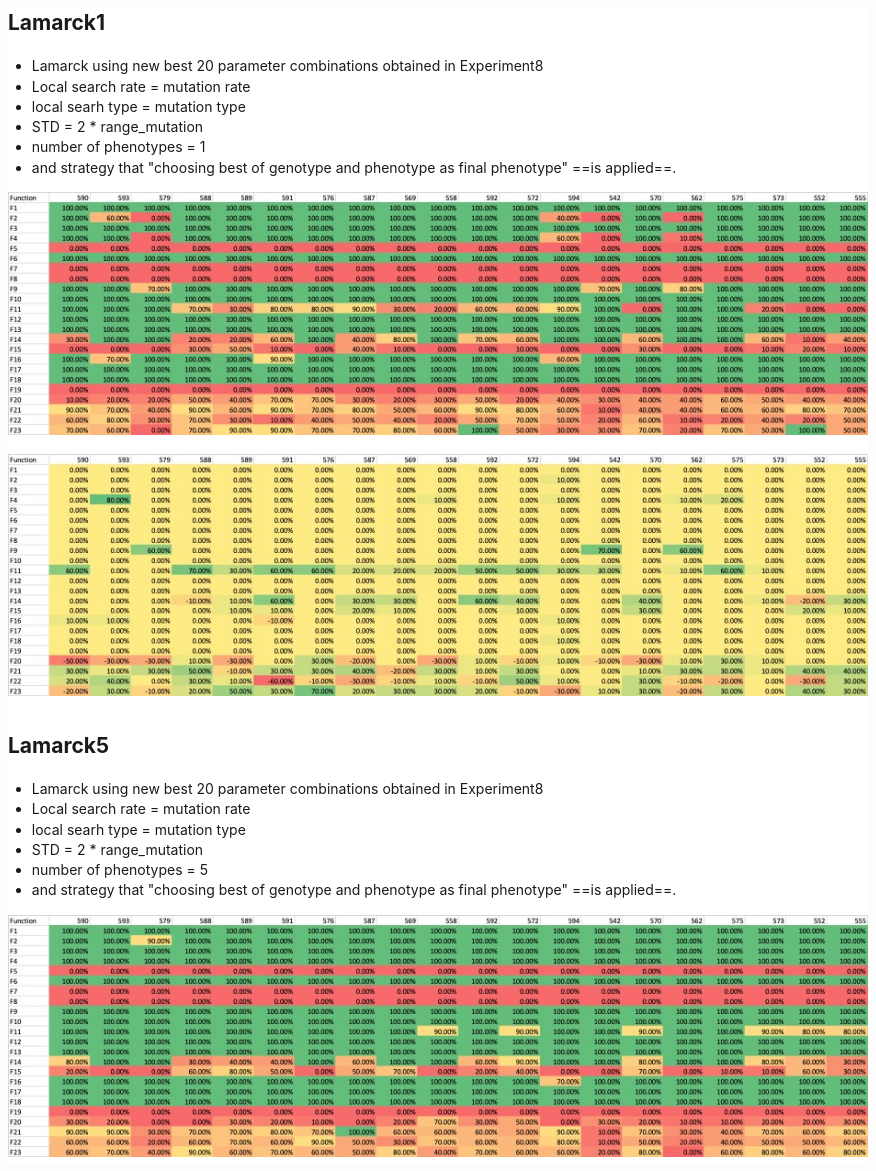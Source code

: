 ## Lamarck1

- Lamarck using new best 20 parameter combinations obtained in Experiment8
- Local search rate = mutation rate
- local searh type = mutation type
- STD = 2 * range_mutation
- number of phenotypes = 1
- and strategy that "choosing best of genotype and phenotype as final phenotype" ==is applied==.

![image-20221110212013825](image-20221110212013825.png)

![image-20221110212146194](image-20221110212146194.png)

## Lamarck5

- Lamarck using new best 20 parameter combinations obtained in Experiment8
- Local search rate = mutation rate
- local searh type = mutation type
- STD = 2 * range_mutation
- number of phenotypes = 5
- and strategy that "choosing best of genotype and phenotype as final phenotype" ==is applied==.

![image-20221110212227032](image-20221110212227032.png)

